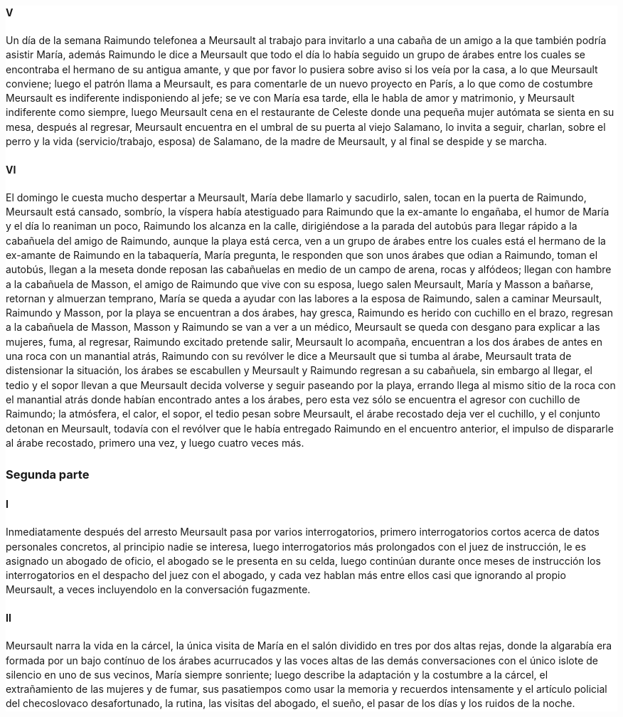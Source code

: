 #### V
Un día de la semana Raimundo telefonea a Meursault al trabajo para invitarlo a una cabaña de un amigo a la que también podría asistir María, además Raimundo le dice a Meursault que todo el día lo había seguido un grupo de árabes entre los cuales se encontraba el hermano de su antigua amante, y que por favor lo pusiera sobre aviso si los veía por la casa, a lo que Meursault conviene; luego el patrón llama a Meursault, es para comentarle de un nuevo proyecto en París, a lo que como de costumbre Meursault es indiferente indisponiendo al jefe; se ve con María esa tarde, ella le habla de amor y matrimonio, y Meursault indiferente como siempre, luego Meursault cena en el restaurante de Celeste donde una pequeña mujer autómata se sienta en su mesa, después al regresar, Meursault encuentra en el umbral de su puerta al viejo Salamano, lo invita a seguir, charlan, sobre el perro y la vida (servicio/trabajo, esposa) de Salamano, de la madre de Meursault, y al final se despide y se marcha.

#### VI
El domingo le cuesta mucho despertar a Meursault, María debe llamarlo y sacudirlo, salen, tocan en la puerta de Raimundo, Meursault está cansado, sombrío, la víspera había atestiguado para Raimundo que la ex-amante lo engañaba, el humor de María y el día lo reaniman un poco, Raimundo los alcanza en la calle, dirigiéndose a la parada del autobús para llegar rápido a la cabañuela del amigo de Raimundo, aunque la playa está cerca, ven a un grupo de árabes entre los cuales está el hermano de la ex-amante de Raimundo en la tabaquería, María pregunta, le responden que son unos árabes que odian a Raimundo, toman el autobús, llegan a la meseta donde reposan las cabañuelas en medio de un campo de arena, rocas y alfódeos; llegan con hambre a la cabañuela de Masson, el amigo de Raimundo que vive con su esposa, luego salen Meursault, María y Masson a bañarse, retornan y almuerzan temprano, María se queda a ayudar con las labores a la esposa de Raimundo, salen a caminar Meursault, Raimundo y Masson, por la playa se encuentran a dos árabes, hay gresca, Raimundo es herido con cuchillo en el brazo, regresan a la cabañuela de Masson, Masson y Raimundo se van a ver a un médico, Meursault se queda con desgano para explicar a las mujeres, fuma, al regresar, Raimundo excitado pretende salir, Meursault lo acompaña, encuentran a los dos árabes de antes en una roca con un manantial atrás, Raimundo con su revólver le dice a Meursault que si tumba al árabe, Meursault trata de distensionar la situación, los árabes se escabullen y Meursault y Raimundo regresan a su cabañuela, sin embargo al llegar, el tedio y el sopor llevan a que Meursault decida volverse y seguir paseando por la playa, errando llega al mismo sitio de la roca con el manantial atrás donde habían encontrado antes a los árabes, pero esta vez sólo se encuentra el agresor con cuchillo de Raimundo; la atmósfera, el calor, el sopor, el tedio pesan sobre Meursault, el árabe recostado deja ver el cuchillo, y el conjunto detonan en Meursault, todavía con el revólver que le había entregado Raimundo en el encuentro anterior, el impulso de dispararle al árabe recostado, primero una vez, y luego cuatro veces más.

### Segunda parte

#### I
Inmediatamente después del arresto Meursault pasa por varios interrogatorios, primero interrogatorios cortos acerca de datos personales concretos, al principio nadie se interesa, luego interrogatorios más prolongados con el juez de instrucción, le es asignado un abogado de oficio, el abogado se le presenta en su celda, luego continúan durante once meses de instrucción los interrogatorios en el despacho del juez con el abogado, y cada vez hablan más entre ellos casi que ignorando al propio Meursault, a veces incluyendolo en la conversación fugazmente.

#### II
Meursault narra la vida en la cárcel, la única visita de María en el salón dividido en tres por dos altas rejas, donde la algarabía era formada por un bajo contínuo de los árabes acurrucados y las voces altas de las demás conversaciones con el único islote de silencio en uno de sus vecinos, María siempre sonriente; luego describe la adaptación y la costumbre a la cárcel, el extrañamiento de las mujeres y de fumar, sus pasatiempos como usar la memoria y recuerdos intensamente y el artículo policial del checoslovaco desafortunado, la rutina, las visitas del abogado, el sueño, el pasar de los días y los ruidos de la noche.
